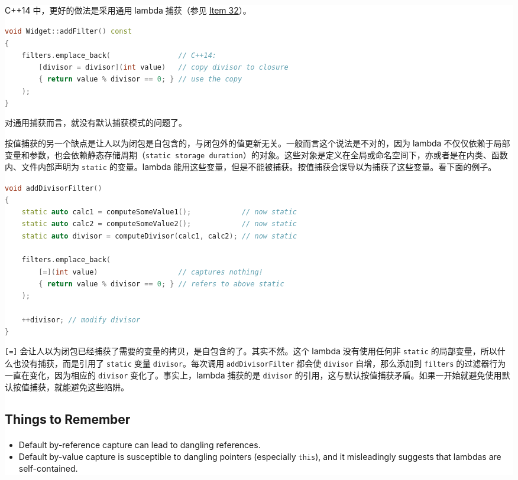 C++14 中，更好的做法是采用通用 lambda 捕获（参见 [Item 32](./32_Use_init_capture_to_move_objects_into_closures.md)）。
```cpp
void Widget::addFilter() const
{
    filters.emplace_back(                // C++14:
        [divisor = divisor](int value)   // copy divisor to closure
        { return value % divisor == 0; } // use the copy
    );
}
```
对通用捕获而言，就没有默认捕获模式的问题了。

按值捕获的另一个缺点是让人以为闭包是自包含的，与闭包外的值更新无关。一般而言这个说法是不对的，因为 lambda 不仅仅依赖于局部变量和参数，也会依赖静态存储周期（`static storage duration`）的对象。这些对象是定义在全局或命名空间下，亦或者是在内类、函数内、文件内部声明为 `static` 的变量。lambda 能用这些变量，但是不能被捕获。按值捕获会误导以为捕获了这些变量。看下面的例子。
```cpp
void addDivisorFilter()
{
    static auto calc1 = computeSomeValue1();            // now static
    static auto calc2 = computeSomeValue2();            // now static
    static auto divisor = computeDivisor(calc1, calc2); // now static

    filters.emplace_back(
        [=](int value)                   // captures nothing!
        { return value % divisor == 0; } // refers to above static
    );

    ++divisor; // modify divisor
}
```
`[=]` 会让人以为闭包已经捕获了需要的变量的拷贝，是自包含的了。其实不然。这个 lambda 没有使用任何非 `static` 的局部变量，所以什么也没有捕获，而是引用了 `static` 变量 `divisor`。每次调用 `addDivisorFilter` 都会使 `divisor` 自增，那么添加到 `filters` 的过滤器行为一直在变化，因为相应的 `divisor` 变化了。事实上，lambda 捕获的是 `divisor` 的引用，这与默认按值捕获矛盾。如果一开始就避免使用默认按值捕获，就能避免这些陷阱。

## Things to Remember
* Default by-reference capture can lead to dangling references.
* Default by-value capture is susceptible to dangling pointers (especially `this`), and it misleadingly suggests that lambdas are self-contained.
